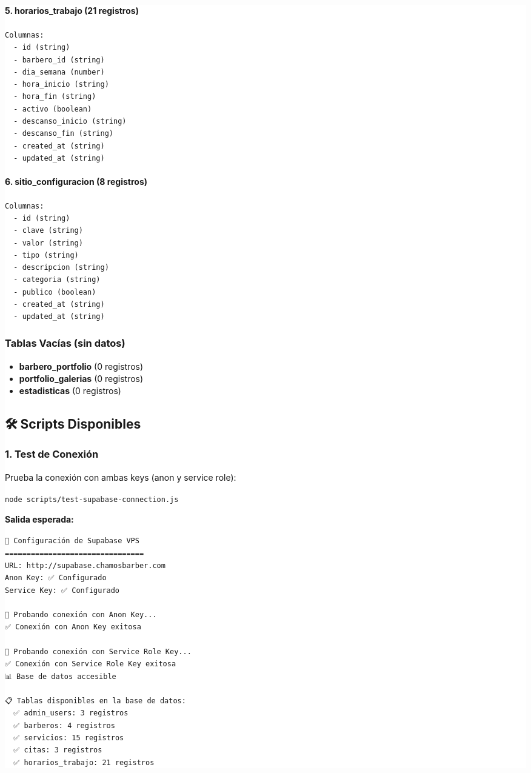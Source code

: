 #### 5. **horarios_trabajo** (21 registros)
```
Columnas:
  - id (string)
  - barbero_id (string)
  - dia_semana (number)
  - hora_inicio (string)
  - hora_fin (string)
  - activo (boolean)
  - descanso_inicio (string)
  - descanso_fin (string)
  - created_at (string)
  - updated_at (string)
```

#### 6. **sitio_configuracion** (8 registros)
```
Columnas:
  - id (string)
  - clave (string)
  - valor (string)
  - tipo (string)
  - descripcion (string)
  - categoria (string)
  - publico (boolean)
  - created_at (string)
  - updated_at (string)
```

### Tablas Vacías (sin datos)

- **barbero_portfolio** (0 registros)
- **portfolio_galerias** (0 registros)
- **estadisticas** (0 registros)

## 🛠️ Scripts Disponibles

### 1. Test de Conexión
Prueba la conexión con ambas keys (anon y service role):

```bash
node scripts/test-supabase-connection.js
```

**Salida esperada:**
```
🔧 Configuración de Supabase VPS
================================
URL: http://supabase.chamosbarber.com
Anon Key: ✅ Configurado
Service Key: ✅ Configurado

📡 Probando conexión con Anon Key...
✅ Conexión con Anon Key exitosa

📡 Probando conexión con Service Role Key...
✅ Conexión con Service Role Key exitosa
📊 Base de datos accesible

📋 Tablas disponibles en la base de datos:
  ✅ admin_users: 3 registros
  ✅ barberos: 4 registros
  ✅ servicios: 15 registros
  ✅ citas: 3 registros
  ✅ horarios_trabajo: 21 registros
```